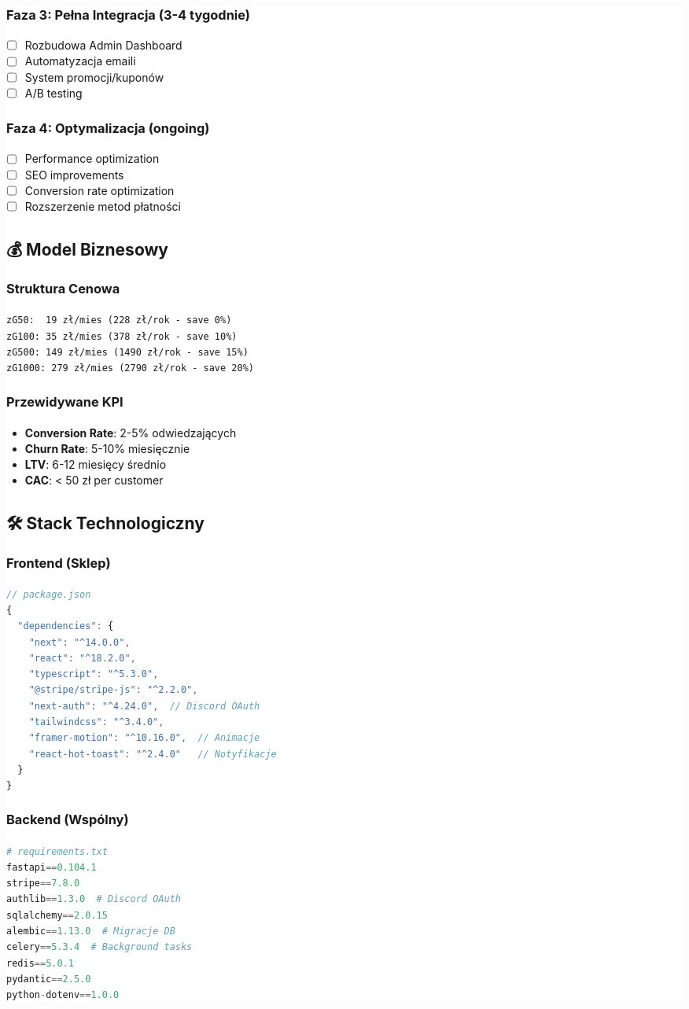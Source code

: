 ### Faza 3: Pełna Integracja (3-4 tygodnie)
- [ ] Rozbudowa Admin Dashboard
- [ ] Automatyzacja emaili
- [ ] System promocji/kuponów
- [ ] A/B testing

### Faza 4: Optymalizacja (ongoing)
- [ ] Performance optimization
- [ ] SEO improvements
- [ ] Conversion rate optimization
- [ ] Rozszerzenie metod płatności

## 💰 Model Biznesowy

### Struktura Cenowa
```
zG50:  19 zł/mies (228 zł/rok - save 0%)
zG100: 35 zł/mies (378 zł/rok - save 10%)
zG500: 149 zł/mies (1490 zł/rok - save 15%)
zG1000: 279 zł/mies (2790 zł/rok - save 20%)
```

### Przewidywane KPI
- **Conversion Rate**: 2-5% odwiedzających
- **Churn Rate**: 5-10% miesięcznie
- **LTV**: 6-12 miesięcy średnio
- **CAC**: < 50 zł per customer

## 🛠️ Stack Technologiczny

### Frontend (Sklep)
```javascript
// package.json
{
  "dependencies": {
    "next": "^14.0.0",
    "react": "^18.2.0",
    "typescript": "^5.3.0",
    "@stripe/stripe-js": "^2.2.0",
    "next-auth": "^4.24.0",  // Discord OAuth
    "tailwindcss": "^3.4.0",
    "framer-motion": "^10.16.0",  // Animacje
    "react-hot-toast": "^2.4.0"   // Notyfikacje
  }
}
```

### Backend (Wspólny)
```python
# requirements.txt
fastapi==0.104.1
stripe==7.8.0
authlib==1.3.0  # Discord OAuth
sqlalchemy==2.0.15
alembic==1.13.0  # Migracje DB
celery==5.3.4  # Background tasks
redis==5.0.1
pydantic==2.5.0
python-dotenv==1.0.0
```
